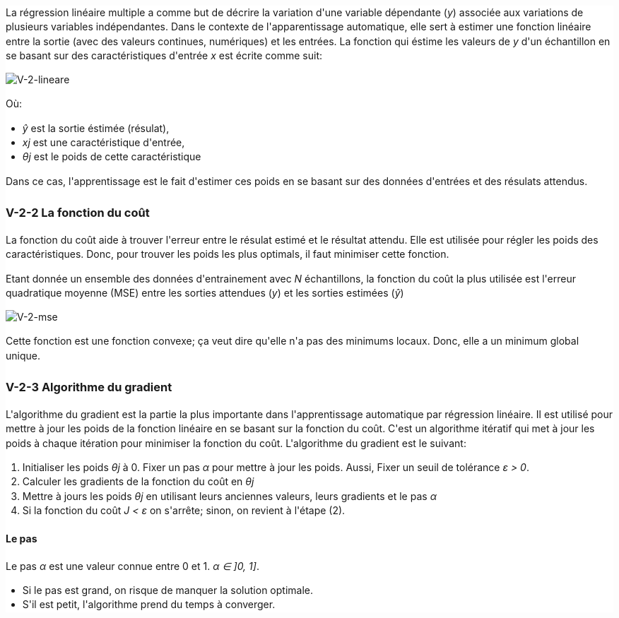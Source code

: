 La régression linéaire multiple a comme but de décrire la variation d'une variable dépendante (*y*) associée aux variations de plusieurs variables indépendantes.
Dans le contexte de l'apparentissage automatique, elle sert à estimer une fonction linéaire entre la sortie (avec des valeurs continues, numériques) et les entrées.
La fonction qui éstime les valeurs de *y* d'un échantillon en se basant sur des caractéristiques d'entrée *x* est écrite comme suit:

![V-2-lineare]

Où:

- *ŷ* est la sortie éstimée (résulat),
- *xj* est une caractéristique d'entrée,
- *θj* est le poids de cette caractéristique

Dans ce cas, l'apprentissage est le fait d'estimer ces poids en se basant sur des données d'entrées et des résulats attendus.

### V-2-2 La fonction du coût

La fonction du coût aide à trouver l'erreur entre le résulat estimé et le résultat attendu.
Elle est utilisée pour régler les poids des caractéristiques.
Donc, pour trouver les poids les plus optimals, il faut minimiser cette fonction.

Etant donnée un ensemble des données d'entrainement avec *N* échantillons, la fonction du coût la plus utilisée est l'erreur quadratique moyenne (MSE) entre les sorties attendues (*y*) et les sorties estimées (*ŷ*)

![V-2-mse]

Cette fonction est une fonction convexe; ça veut dire qu'elle n'a pas des minimums locaux.
Donc, elle a un minimum global unique.


### V-2-3 Algorithme du gradient

L'algorithme du gradient est la partie la plus importante dans l'apprentissage automatique par régression linéaire.
Il est utilisé pour mettre à jour les poids de la fonction linéaire en se basant sur la fonction du coût.
C'est un algorithme itératif qui met à jour les poids à chaque itération pour minimiser la fonction du coût.
L'algorithme du gradient est le suivant:

1. Initialiser les poids *θj* à 0. Fixer un pas *α* pour mettre à jour les poids. Aussi, Fixer un seuil de tolérance *ε > 0*.
1. Calculer les gradients de la fonction du coût en *θj*
1. Mettre à jours les poids *θj* en utilisant leurs anciennes valeurs, leurs gradients et le pas *α*
1. Si la fonction du coût *J < ε* on s'arrête; sinon, on revient à l'étape (2).

#### Le pas

Le pas *α* est une valeur connue entre 0 et 1. *α ∈ ]0, 1]*.
- Si le pas est grand, on risque de manquer la solution optimale.
- S'il est petit, l'algorithme prend du temps à converger.


[V-1-fct]: https://latex.codecogs.com/png.latex?\hat{y}(x)=f(x_1,x_2,...,x_m)
[V-2-exp]: https://latex.codecogs.com/png.latex?f(x)=x*cos(x*\pi)
[V-2-lineare]: https://latex.codecogs.com/png.latex?\hat{y}(x)=\theta_0+\theta_1x_1+\theta_2x_2+...+\theta_mx_m
[V-2-lineare0]: https://latex.codecogs.com/png.latex?\hat{y}(x)=\theta_0+\theta_1x_1
[V-2-mse]: https://latex.codecogs.com/png.latex?J=\frac{1}{N}\sum\limits_{i=1}^{N}(\hat{y}(x^{(i)})-y^{(i)})^2
[V-2-grad]: https://latex.codecogs.com/png.latex?\frac{\partial{J}}{\partial{\theta_j}}=\frac{1}{N}\sum\limits_{i=1}^{N}\frac{\partial{\hat{y}(x^{(i)})}}{\partial{\theta_j}}*\frac{\partial{(\hat{y}(x^{(i)})-y^{(i)})^2}}{\partial{\hat{y}}}
[V-2-gradi]: https://latex.codecogs.com/png.latex?\frac{\partial{J}}{\partial{\theta_j}}=\frac{2}{N}\sum\limits_{i=1}^{N}x_j^{(i)}[\hat{y}(x^{(i)})-y^{(i)}]
[V-2-grad0]: https://latex.codecogs.com/png.latex?\frac{\partial{J}}{\partial{\theta_0}}=\frac{2}{N}\sum\limits_{i=1}^{N}[\hat{y}(x^{(i)})-y^{(i)}]
[V-2-maj]: https://latex.codecogs.com/png.latex?\theta_j=\theta_j-\alpha*\frac{\partial{J}}{\partial{\theta_j}}
[V-3-poly]: https://latex.codecogs.com/png.latex?\hat{y}(x)=\theta_0+\theta_1x_1+\theta_2x_2+...+\theta_mx_m+\theta_{11}x_1^2+...+\theta_{mm}x_m^2+\theta_{12}x_1x_2+...
[V-4-lineare]: https://latex.codecogs.com/png.latex?z(x)=\theta_0+\theta_1x_1+\theta_2x_2+...+\theta_mx_m
[V-4-logistic]: https://latex.codecogs.com/png.latex?h_\theta(x)=p(y=1&#124;x)=\frac{1}{1+e^{-z(x)}}
[V-4-ec]: https://latex.codecogs.com/png.latex?J=\frac{1}{N}\sum\limits_{i=1}^{N}\begin{cases}-log(h_\theta(x^{(i)}))&si\;y^{(i)}=1\\\\-log(1-h_\theta(x^{(i)}))&si\;y^{(i)}=0\end{cases}
[V-4-ec2]: https://latex.codecogs.com/png.latex?J=-\frac{1}{N}\sum\limits_{i=1}^{N}[y^{(i)}log(h_\theta(x^{(i)}))+(1-y^{(i)})log(1-h_\theta(x^{(i)}))]
[V-4-grad]: https://latex.codecogs.com/png.latex?\frac{\partial{J}}{\partial{\theta_j}}=\frac{1}{N}\sum\limits_{i=1}^{N}x_j^{(i)}(h_\theta(x^{(i)})-y^{(i)})